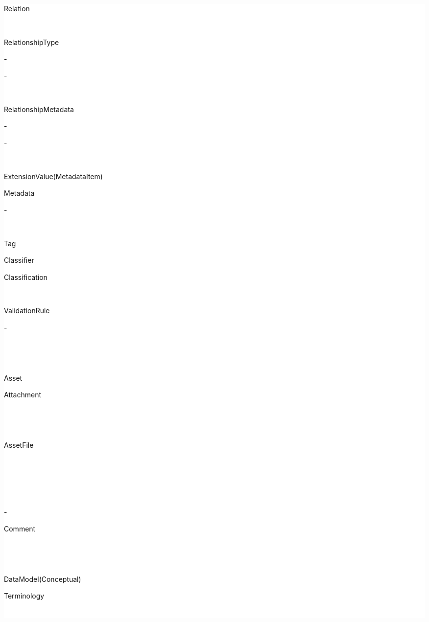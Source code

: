 Relation

 

RelationshipType

\-

\-

 

RelationshipMetadata

\-

\-

 

ExtensionValue(MetadataItem)

Metadata

\-

 

Tag

Classifier

Classification

 

ValidationRule

\-

 

 

Asset

Attachment

 

 

AssetFile

 

 

 

\-

Comment

 

 

DataModel(Conceptual)

Terminology

 
